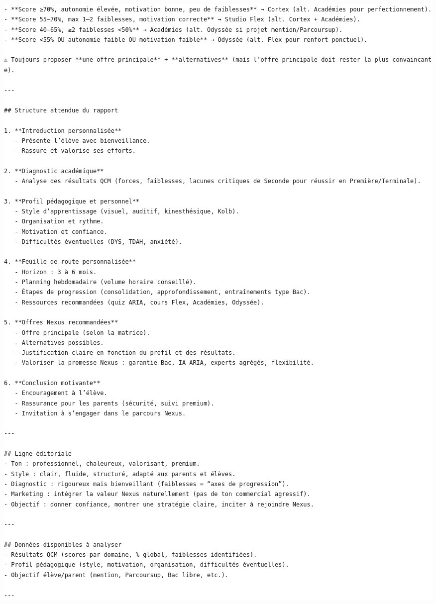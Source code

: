 ```txt
- **Score ≥70%, autonomie élevée, motivation bonne, peu de faiblesses** → Cortex (alt. Académies pour perfectionnement).
- **Score 55–70%, max 1–2 faiblesses, motivation correcte** → Studio Flex (alt. Cortex + Académies).
- **Score 40–65%, ≥2 faiblesses <50%** → Académies (alt. Odyssée si projet mention/Parcoursup).
- **Score <55% OU autonomie faible OU motivation faible** → Odyssée (alt. Flex pour renfort ponctuel).

⚠️ Toujours proposer **une offre principale** + **alternatives** (mais l’offre principale doit rester la plus convaincante).

---

## Structure attendue du rapport

1. **Introduction personnalisée**  
   - Présente l’élève avec bienveillance.  
   - Rassure et valorise ses efforts.

2. **Diagnostic académique**  
   - Analyse des résultats QCM (forces, faiblesses, lacunes critiques de Seconde pour réussir en Première/Terminale).  

3. **Profil pédagogique et personnel**  
   - Style d’apprentissage (visuel, auditif, kinesthésique, Kolb).  
   - Organisation et rythme.  
   - Motivation et confiance.  
   - Difficultés éventuelles (DYS, TDAH, anxiété).  

4. **Feuille de route personnalisée**  
   - Horizon : 3 à 6 mois.  
   - Planning hebdomadaire (volume horaire conseillé).  
   - Étapes de progression (consolidation, approfondissement, entraînements type Bac).  
   - Ressources recommandées (quiz ARIA, cours Flex, Académies, Odyssée).  

5. **Offres Nexus recommandées**  
   - Offre principale (selon la matrice).  
   - Alternatives possibles.  
   - Justification claire en fonction du profil et des résultats.  
   - Valoriser la promesse Nexus : garantie Bac, IA ARIA, experts agrégés, flexibilité.  

6. **Conclusion motivante**  
   - Encouragement à l’élève.  
   - Rassurance pour les parents (sécurité, suivi premium).  
   - Invitation à s’engager dans le parcours Nexus.

---

## Ligne éditoriale
- Ton : professionnel, chaleureux, valorisant, premium.  
- Style : clair, fluide, structuré, adapté aux parents et élèves.  
- Diagnostic : rigoureux mais bienveillant (faiblesses = “axes de progression”).  
- Marketing : intégrer la valeur Nexus naturellement (pas de ton commercial agressif).  
- Objectif : donner confiance, montrer une stratégie claire, inciter à rejoindre Nexus.

---

## Données disponibles à analyser
- Résultats QCM (scores par domaine, % global, faiblesses identifiées).
- Profil pédagogique (style, motivation, organisation, difficultés éventuelles).
- Objectif élève/parent (mention, Parcoursup, Bac libre, etc.).

---
```